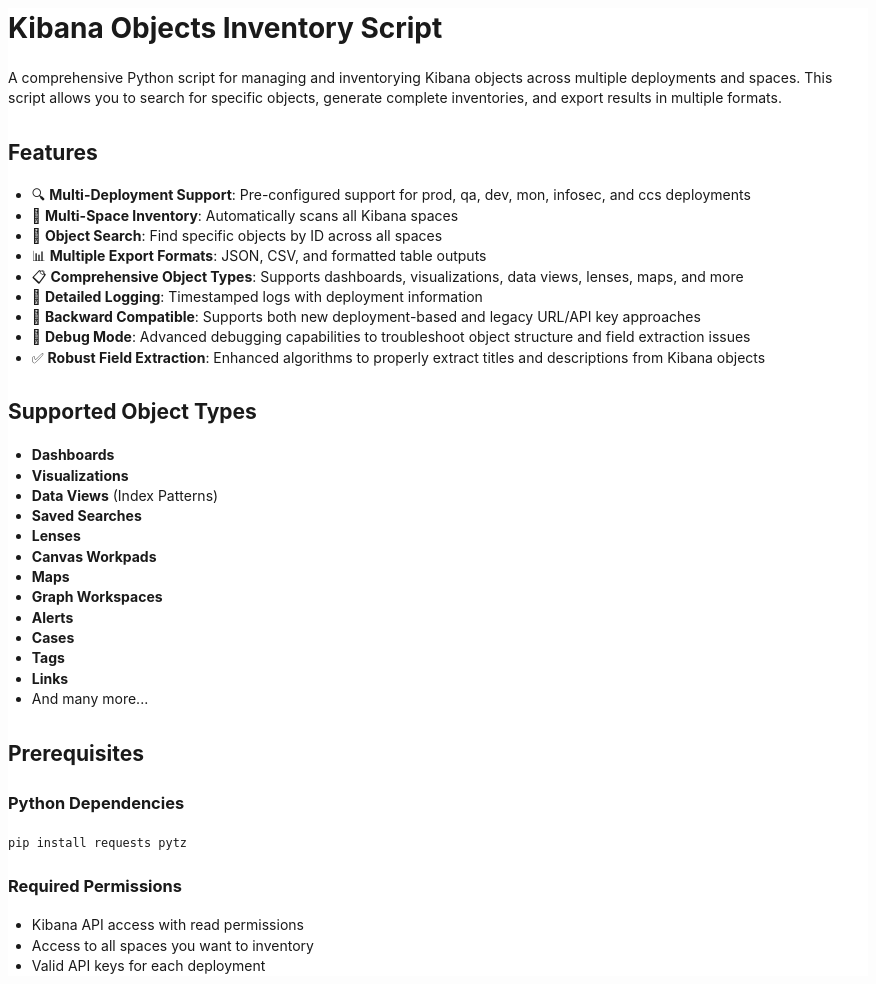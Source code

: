 # Kibana Objects Inventory Script

A comprehensive Python script for managing and inventorying Kibana objects across multiple deployments and spaces. This script allows you to search for specific objects, generate complete inventories, and export results in multiple formats.

## Features

- 🔍 **Multi-Deployment Support**: Pre-configured support for prod, qa, dev, mon, infosec, and ccs deployments
- 🏢 **Multi-Space Inventory**: Automatically scans all Kibana spaces
- 🔎 **Object Search**: Find specific objects by ID across all spaces
- 📊 **Multiple Export Formats**: JSON, CSV, and formatted table outputs
- 📋 **Comprehensive Object Types**: Supports dashboards, visualizations, data views, lenses, maps, and more
- 📝 **Detailed Logging**: Timestamped logs with deployment information
- 🔄 **Backward Compatible**: Supports both new deployment-based and legacy URL/API key approaches
- 🔧 **Debug Mode**: Advanced debugging capabilities to troubleshoot object structure and field extraction issues
- ✅ **Robust Field Extraction**: Enhanced algorithms to properly extract titles and descriptions from Kibana objects

## Supported Object Types

- **Dashboards**
- **Visualizations** 
- **Data Views** (Index Patterns)
- **Saved Searches**
- **Lenses**
- **Canvas Workpads**
- **Maps**
- **Graph Workspaces**
- **Alerts**
- **Cases**
- **Tags**
- **Links**
- And many more...

## Prerequisites

### Python Dependencies
```bash
pip install requests pytz
```

### Required Permissions
- Kibana API access with read permissions
- Access to all spaces you want to inventory
- Valid API keys for each deployment
